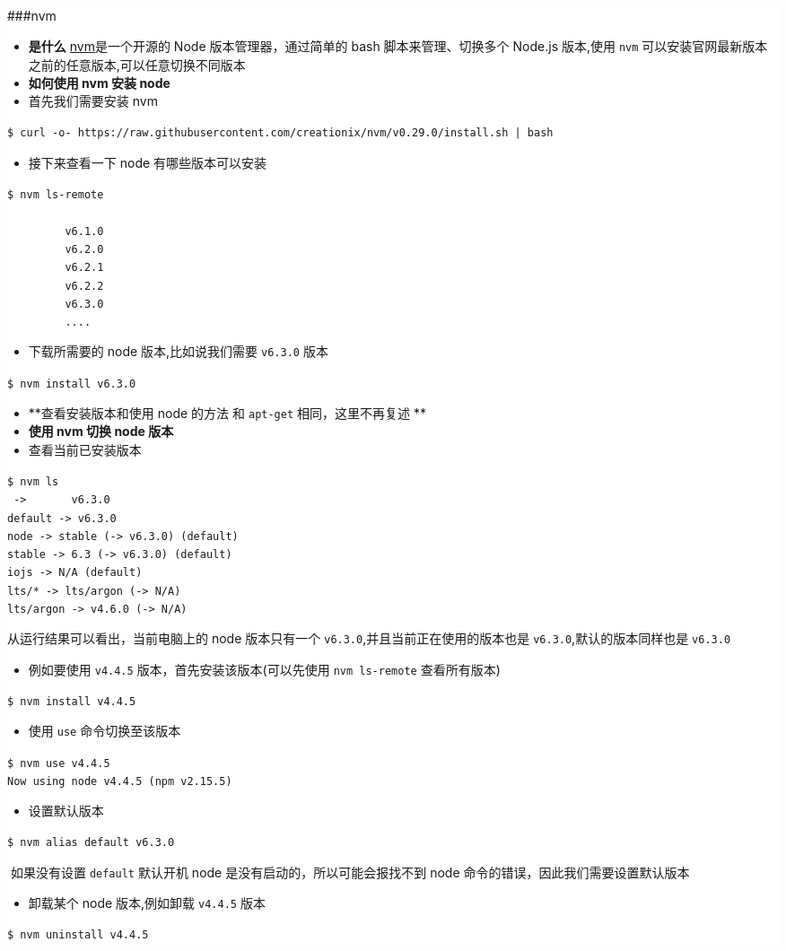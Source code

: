 ###nvm

* **是什么**
[nvm](https://github.com/creationix/nvm)是一个开源的 Node 版本管理器，通过简单的 bash 脚本来管理、切换多个 Node.js  版本,使用 `nvm` 可以安装官网最新版本之前的任意版本,可以任意切换不同版本
*  **如何使用 nvm 安装 node**
 * 首先我们需要安装 nvm
```
$ curl -o- https://raw.githubusercontent.com/creationix/nvm/v0.29.0/install.sh | bash
```
 * 接下来查看一下 node 有哪些版本可以安装
```
$ nvm ls-remote

         v6.1.0  
         v6.2.0  
         v6.2.1  
         v6.2.2  
         v6.3.0  
         ....
```
 * 下载所需要的 node 版本,比如说我们需要 `v6.3.0` 版本
```
$ nvm install v6.3.0
```
*  **查看安装版本和使用 node 的方法 和 `apt-get` 相同，这里不再复述 **
* **使用 nvm 切换 node 版本**
 * 查看当前已安装版本
```
$ nvm ls
 ->       v6.3.0  
default -> v6.3.0
node -> stable (-> v6.3.0) (default)
stable -> 6.3 (-> v6.3.0) (default)
iojs -> N/A (default)
lts/* -> lts/argon (-> N/A)
lts/argon -> v4.6.0 (-> N/A)
```
从运行结果可以看出，当前电脑上的 node 版本只有一个 `v6.3.0`,并且当前正在使用的版本也是 `v6.3.0`,默认的版本同样也是 `v6.3.0`
 * 例如要使用 `v4.4.5` 版本，首先安装该版本(可以先使用 `nvm ls-remote` 查看所有版本)
```
$ nvm install v4.4.5
```
 * 使用 `use` 命令切换至该版本
```
$ nvm use v4.4.5
Now using node v4.4.5 (npm v2.15.5)
```
 * 设置默认版本
```
$ nvm alias default v6.3.0
```
 如果没有设置  `default` 默认开机 node 是没有启动的，所以可能会报找不到 node 命令的错误，因此我们需要设置默认版本

 * 卸载某个 node 版本,例如卸载 `v4.4.5` 版本
```
$ nvm uninstall v4.4.5
```
 